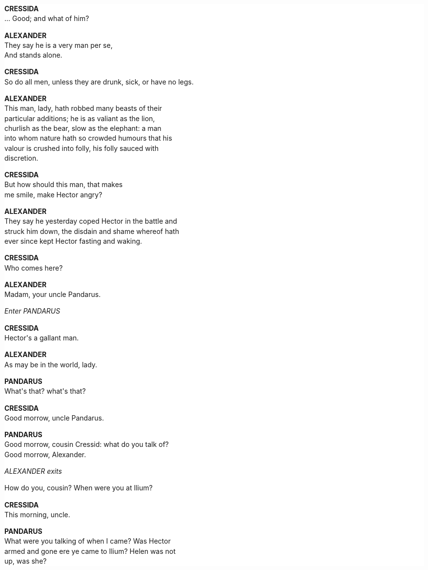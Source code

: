 **CRESSIDA**  
... Good; and what of him?

**ALEXANDER**  
They say he is a very man per se,  
And stands alone.

**CRESSIDA**  
So do all men, unless they are drunk, sick, or have no legs.

**ALEXANDER**  
This man, lady, hath robbed many beasts of their  
particular additions; he is as valiant as the lion,  
churlish as the bear, slow as the elephant: a man  
into whom nature hath so crowded humours that his  
valour is crushed into folly, his folly sauced with  
discretion.

**CRESSIDA**  
But how should this man, that makes  
me smile, make Hector angry?

**ALEXANDER**  
They say he yesterday coped Hector in the battle and  
struck him down, the disdain and shame whereof hath  
ever since kept Hector fasting and waking.

**CRESSIDA**  
Who comes here?

**ALEXANDER**  
Madam, your uncle Pandarus.

*Enter PANDARUS*

**CRESSIDA**  
Hector's a gallant man.

**ALEXANDER**  
As may be in the world, lady.

**PANDARUS**  
What's that? what's that?

**CRESSIDA**  
Good morrow, uncle Pandarus.

**PANDARUS**  
Good morrow, cousin Cressid: what do you talk of?  
Good morrow, Alexander.

*ALEXANDER exits*

How do you, cousin? When were you at Ilium?

**CRESSIDA**  
This morning, uncle.

**PANDARUS**  
What were you talking of when I came? Was Hector  
armed and gone ere ye came to Ilium? Helen was not  
up, was she?
